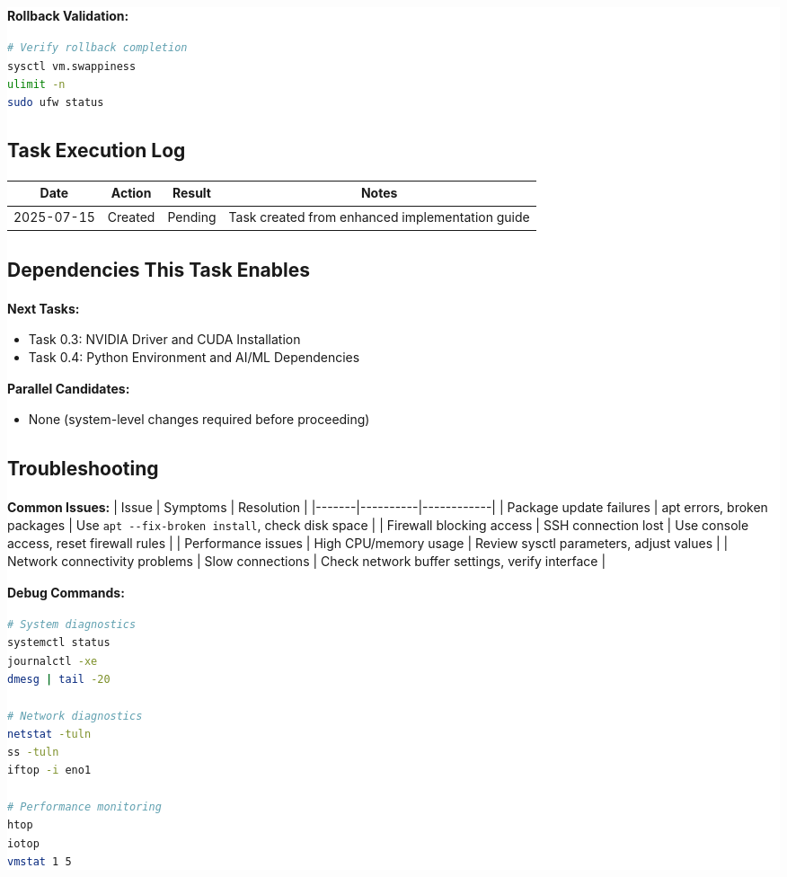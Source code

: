 **Rollback Validation:**
```bash
# Verify rollback completion
sysctl vm.swappiness
ulimit -n
sudo ufw status
```

## Task Execution Log

| Date | Action | Result | Notes |
|------|--------|--------|-------|
| 2025-07-15 | Created | Pending | Task created from enhanced implementation guide |

## Dependencies This Task Enables

**Next Tasks:**
- Task 0.3: NVIDIA Driver and CUDA Installation
- Task 0.4: Python Environment and AI/ML Dependencies

**Parallel Candidates:**
- None (system-level changes required before proceeding)

## Troubleshooting

**Common Issues:**
| Issue | Symptoms | Resolution |
|-------|----------|------------|
| Package update failures | apt errors, broken packages | Use `apt --fix-broken install`, check disk space |
| Firewall blocking access | SSH connection lost | Use console access, reset firewall rules |
| Performance issues | High CPU/memory usage | Review sysctl parameters, adjust values |
| Network connectivity problems | Slow connections | Check network buffer settings, verify interface |

**Debug Commands:**
```bash
# System diagnostics
systemctl status
journalctl -xe
dmesg | tail -20

# Network diagnostics
netstat -tuln
ss -tuln
iftop -i eno1

# Performance monitoring
htop
iotop
vmstat 1 5
```
